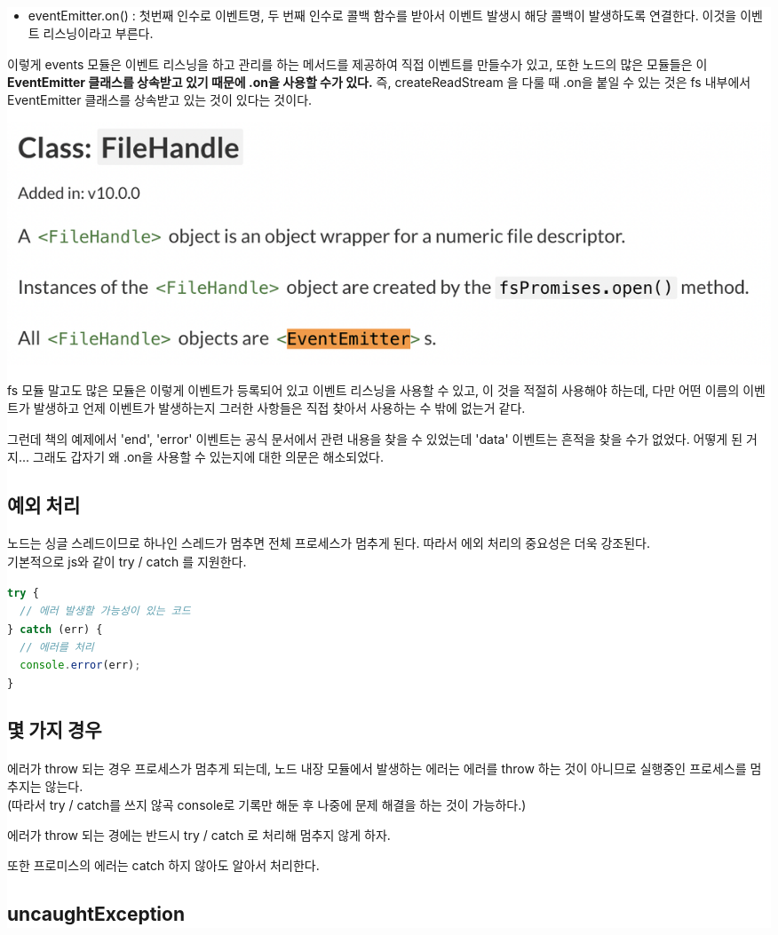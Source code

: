 - eventEmitter.on() : 첫번째 인수로 이벤트명, 두 번째 인수로 콜백 함수를 받아서 이벤트 발생시 해당 콜백이 발생하도록 연결한다. 이것을 이벤트 리스닝이라고 부른다.

이렇게 events 모듈은 이벤트 리스닝을 하고 관리를 하는 메서드를 제공하여 직접 이벤트를 만들수가 있고,
또한 노드의 많은 모듈들은 이 **EventEmitter 클래스를 상속받고 있기 때문에 .on을 사용할 수가 있다.** 즉, createReadStream 을 다룰 때 .on을 붙일 수 있는 것은 fs 내부에서 EventEmitter 클래스를 상속받고 있는 것이 있다는 것이다.

![3-5](./code/ch03/3-5.png)

fs 모듈 말고도 많은 모듈은 이렇게 이벤트가 등록되어 있고 이벤트 리스닝을 사용할 수 있고, 이 것을 적절히 사용해야 하는데, 다만 어떤 이름의 이벤트가 발생하고 언제 이벤트가 발생하는지 그러한 사항들은 직접 찾아서 사용하는 수 밖에 없는거 같다.

그런데 책의 예제에서 'end', 'error' 이벤트는 공식 문서에서 관련 내용을 찾을 수 있었는데 'data' 이벤트는 흔적을 찾을 수가 없었다. 어떻게 된 거지... 그래도 갑자기 왜 .on을 사용할 수 있는지에 대한 의문은 해소되었다.

## 예외 처리

노드는 싱글 스레드이므로 하나인 스레드가 멈추면 전체 프로세스가 멈추게 된다. 따라서 에외 처리의 중요성은 더욱 강조된다.  
기본적으로 js와 같이 try / catch 를 지원한다.

```js
try {
  // 에러 발생할 가능성이 있는 코드
} catch (err) {
  // 에러를 처리
  console.error(err);
}
```

## 몇 가지 경우

에러가 throw 되는 경우 프로세스가 멈추게 되는데, 노드 내장 모듈에서 발생하는 에러는 에러를 throw 하는 것이 아니므로 실행중인 프로세스를 멈추지는 않는다.  
(따라서 try / catch를 쓰지 않곡 console로 기록만 해둔 후 나중에 문제 해결을 하는 것이 가능하다.)

에러가 throw 되는 경에는 반드시 try / catch 로 처리해 멈추지 않게 하자.

또한 프로미스의 에러는 catch 하지 않아도 알아서 처리한다.

## uncaughtException
